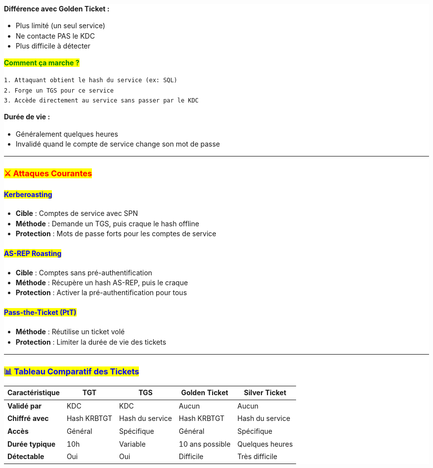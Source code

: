 **Différence avec Golden Ticket :**

* Plus limité (un seul service)
* Ne contacte PAS le KDC
* Plus difficile à détecter

<mark style="color:green;">**Comment ça marche ?**</mark>

```
1. Attaquant obtient le hash du service (ex: SQL)
2. Forge un TGS pour ce service
3. Accède directement au service sans passer par le KDC
```

**Durée de vie :**

* Généralement quelques heures
* Invalidé quand le compte de service change son mot de passe

***

### <mark style="color:red;">⚔️ Attaques Courantes</mark>

#### <mark style="color:blue;">**Kerberoasting**</mark>

* **Cible** : Comptes de service avec SPN
* **Méthode** : Demande un TGS, puis craque le hash offline
* **Protection** : Mots de passe forts pour les comptes de service

#### <mark style="color:blue;">**AS-REP Roasting**</mark>

* **Cible** : Comptes sans pré-authentification
* **Méthode** : Récupère un hash AS-REP, puis le craque
* **Protection** : Activer la pré-authentification pour tous

#### <mark style="color:blue;">**Pass-the-Ticket (PtT)**</mark>

* **Méthode** : Réutilise un ticket volé
* **Protection** : Limiter la durée de vie des tickets

***

### <mark style="color:blue;">📊 Tableau Comparatif des Tickets</mark>

| Caractéristique   | TGT         | TGS             | Golden Ticket   | Silver Ticket   |
| ----------------- | ----------- | --------------- | --------------- | --------------- |
| **Validé par**    | KDC         | KDC             | Aucun           | Aucun           |
| **Chiffré avec**  | Hash KRBTGT | Hash du service | Hash KRBTGT     | Hash du service |
| **Accès**         | Général     | Spécifique      | Général         | Spécifique      |
| **Durée typique** | 10h         | Variable        | 10 ans possible | Quelques heures |
| **Détectable**    | Oui         | Oui             | Difficile       | Très difficile  |

